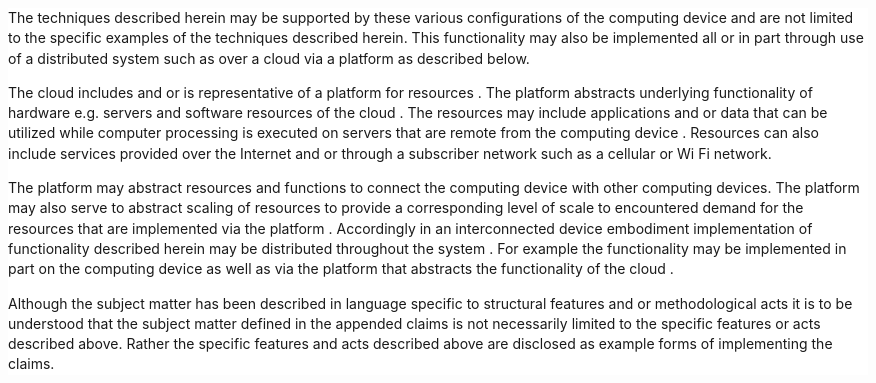 The techniques described herein may be supported by these various configurations of the computing device and are not limited to the specific examples of the techniques described herein. This functionality may also be implemented all or in part through use of a distributed system such as over a cloud via a platform as described below.

The cloud includes and or is representative of a platform for resources . The platform abstracts underlying functionality of hardware e.g. servers and software resources of the cloud . The resources may include applications and or data that can be utilized while computer processing is executed on servers that are remote from the computing device . Resources can also include services provided over the Internet and or through a subscriber network such as a cellular or Wi Fi network.

The platform may abstract resources and functions to connect the computing device with other computing devices. The platform may also serve to abstract scaling of resources to provide a corresponding level of scale to encountered demand for the resources that are implemented via the platform . Accordingly in an interconnected device embodiment implementation of functionality described herein may be distributed throughout the system . For example the functionality may be implemented in part on the computing device as well as via the platform that abstracts the functionality of the cloud .

Although the subject matter has been described in language specific to structural features and or methodological acts it is to be understood that the subject matter defined in the appended claims is not necessarily limited to the specific features or acts described above. Rather the specific features and acts described above are disclosed as example forms of implementing the claims.

